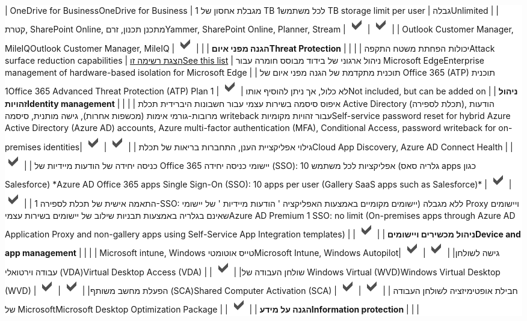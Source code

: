 | <span data-ttu-id="5d3b9-133">OneDrive for Business</span><span class="sxs-lookup"><span data-stu-id="5d3b9-133">OneDrive for Business</span></span>    | <span data-ttu-id="5d3b9-134">מגבלת אחסון של 1 TB לכל משתמש</span><span class="sxs-lookup"><span data-stu-id="5d3b9-134">1 TB storage limit per user</span></span>    | <span data-ttu-id="5d3b9-135">גבלה</span><span class="sxs-lookup"><span data-stu-id="5d3b9-135">Unlimited</span></span> | 
| <span data-ttu-id="5d3b9-136">קטרת, SharePoint Online, מתכנן תכנון, זרם</span><span class="sxs-lookup"><span data-stu-id="5d3b9-136">Yammer, SharePoint Online, Planner, Stream</span></span>    | ![כלול ב-Microsoft 365 Business Premium](../media/check-mark.png)    | ![כלול ב-Microsoft 365 E3](../media/check-mark.png) | 
| <span data-ttu-id="5d3b9-139">Outlook Customer Manager, MileIQ</span><span class="sxs-lookup"><span data-stu-id="5d3b9-139">Outlook Customer Manager, MileIQ</span></span>    | ![כלול ב-Microsoft 365 Business Premium](../media/check-mark.png)    | | 
| <span data-ttu-id="5d3b9-141">**הגנה מפני איום**</span><span class="sxs-lookup"><span data-stu-id="5d3b9-141">**Threat Protection**</span></span>        | | | 
| <span data-ttu-id="5d3b9-142">יכולות הפחתת משטח התקפה</span><span class="sxs-lookup"><span data-stu-id="5d3b9-142">Attack surface reduction capabilities</span></span>    | [<span data-ttu-id="5d3b9-143">הצגת רשימה זו</span><span class="sxs-lookup"><span data-stu-id="5d3b9-143">See this list</span></span>](#threat-protection) | <span data-ttu-id="5d3b9-144">ניהול ארגוני של בידוד מבוסס חומרה עבור Microsoft Edge</span><span class="sxs-lookup"><span data-stu-id="5d3b9-144">Enterprise management of hardware-based isolation for Microsoft Edge</span></span> | 
| <span data-ttu-id="5d3b9-145">תוכנית מתקדמת של הגנה מפני איום של Office 365 (ATP) תוכנית 1</span><span class="sxs-lookup"><span data-stu-id="5d3b9-145">Office 365 Advanced Threat Protection (ATP) Plan 1</span></span> | ![כלול ב-Microsoft 365 Business Premium](../media/check-mark.png)    | <span data-ttu-id="5d3b9-147">לא כלול, אך ניתן להוסיף אותו</span><span class="sxs-lookup"><span data-stu-id="5d3b9-147">Not included, but can be added on</span></span> | 
| <span data-ttu-id="5d3b9-148">**ניהול זהויות**</span><span class="sxs-lookup"><span data-stu-id="5d3b9-148">**Identity management**</span></span>        | | | 
| <span data-ttu-id="5d3b9-149">איפוס סיסמה בשירות עצמי עבור חשבונות היברידית תכלת Active Directory (תכלת לספירה), הודעות מרובות-גורמי אימות (מכשפות אחרות), גישה מותנית, סיסמה writeback עבור זהויות מקומיות</span><span class="sxs-lookup"><span data-stu-id="5d3b9-149">Self-service password reset for hybrid Azure Active Directory (Azure AD) accounts, Azure multi-factor authentication (MFA), Conditional Access, password writeback for on-premises identities</span></span>|     ![כלול ב-Microsoft 365 Business Premium](../media/check-mark.png)    | ![כלול ב-Microsoft 365 E3](../media/check-mark.png) | 
| <span data-ttu-id="5d3b9-152">גילוי אפליקציית הענן, התחברות בריאות של תכלת</span><span class="sxs-lookup"><span data-stu-id="5d3b9-152">Cloud App Discovery, Azure AD Connect Health</span></span>    |     | ![כלול ב-Microsoft 365 E3](../media/check-mark.png) | 
| <span data-ttu-id="5d3b9-154">כניסה יחידה של הודעות מיידיות של Office 365 יישומי כניסה יחידה (SSO): 10 אפליקציות לכל משתמש (גלריה סאס apps כגון Salesforce) \*</span><span class="sxs-lookup"><span data-stu-id="5d3b9-154">Azure AD Office 365 apps Single Sign-On (SSO): 10 apps per user (Gallery SaaS apps such as Salesforce)\*</span></span> | ![כלול ב-Microsoft 365 Business Premium](../media/check-mark.png)    | ![כלול ב-Microsoft 365 E3](../media/check-mark.png) | 
| <span data-ttu-id="5d3b9-157">התאמה אישית של תכלת לספירה 1-SSO: ללא מגבלה (יישומים מקומיים באמצעות האפליקציה ' הודעות מיידיות ' של יישומי Proxy ויישומים שאינם בגלריה באמצעות תבניות שילוב של יישומים בשירות עצמי</span><span class="sxs-lookup"><span data-stu-id="5d3b9-157">Azure AD Premium 1 SSO: no limit (On-premises apps through Azure AD Application Proxy and non-gallery apps using Self-Service App Integration templates)</span></span>    |     | ![כלול ב-Microsoft 365 E3](../media/check-mark.png) | 
| <span data-ttu-id="5d3b9-159">**ניהול מכשירים ויישומים**</span><span class="sxs-lookup"><span data-stu-id="5d3b9-159">**Device and app management**</span></span>        | | | 
| <span data-ttu-id="5d3b9-160">Microsoft intune, Windows טייס אוטומטי</span><span class="sxs-lookup"><span data-stu-id="5d3b9-160">Microsoft Intune, Windows Autopilot</span></span>|     ![כלול ב-Microsoft 365 Business Premium](../media/check-mark.png)    | ![כלול ב-Microsoft 365 E3](../media/check-mark.png) | 
|<span data-ttu-id="5d3b9-163">גישה לשולחן עבודה וירטואלי (VDA)</span><span class="sxs-lookup"><span data-stu-id="5d3b9-163">Virtual Desktop Access (VDA)</span></span>    |  |     ![כלול ב-Microsoft 365 E3](../media/check-mark.png) | 
|<span data-ttu-id="5d3b9-165">שולחן העבודה של Windows Virtual (WVD)</span><span class="sxs-lookup"><span data-stu-id="5d3b9-165">Windows Virtual Desktop (WVD)</span></span>    | ![כלול ב-Microsoft 365 Business Premium](../media/check-mark.png) |     ![כלול ב-Microsoft 365 E3](../media/check-mark.png) | 
|<span data-ttu-id="5d3b9-168">הפעלת מחשב משותף (SCA)</span><span class="sxs-lookup"><span data-stu-id="5d3b9-168">Shared Computer Activation (SCA)</span></span>    | ![כלול ב-Microsoft 365 Business Premium](../media/check-mark.png) |     ![כלול ב-Microsoft 365 E3](../media/check-mark.png) | 
| <span data-ttu-id="5d3b9-171">חבילת אופטימיזציה לשולחן העבודה של Microsoft</span><span class="sxs-lookup"><span data-stu-id="5d3b9-171">Microsoft Desktop Optimization Package</span></span>    | |     ![כלול ב-Microsoft 365 E3](../media/check-mark.png) | 
| <span data-ttu-id="5d3b9-173">**הגנה על מידע**</span><span class="sxs-lookup"><span data-stu-id="5d3b9-173">**Information protection**</span></span>        | | | 